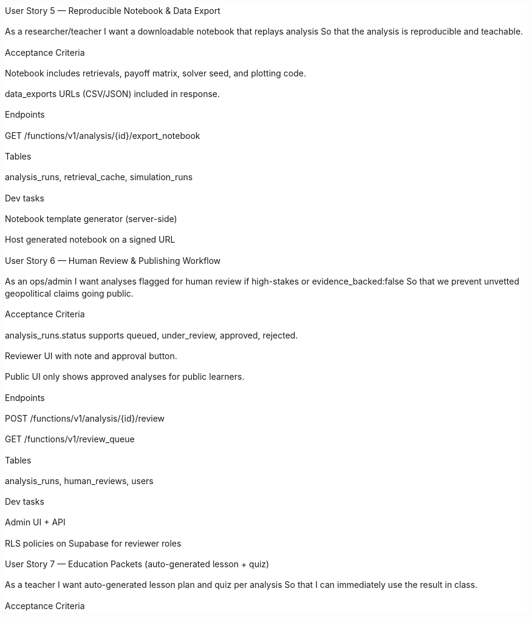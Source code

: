 User Story 5 — Reproducible Notebook & Data Export

As a researcher/teacher
I want a downloadable notebook that replays analysis
So that the analysis is reproducible and teachable.

Acceptance Criteria

Notebook includes retrievals, payoff matrix, solver seed, and plotting code.

data_exports URLs (CSV/JSON) included in response.

Endpoints

GET /functions/v1/analysis/{id}/export_notebook

Tables

analysis_runs, retrieval_cache, simulation_runs

Dev tasks

Notebook template generator (server-side)

Host generated notebook on a signed URL

User Story 6 — Human Review & Publishing Workflow

As an ops/admin
I want analyses flagged for human review if high-stakes or evidence_backed:false
So that we prevent unvetted geopolitical claims going public.

Acceptance Criteria

analysis_runs.status supports queued, under_review, approved, rejected.

Reviewer UI with note and approval button.

Public UI only shows approved analyses for public learners.

Endpoints

POST /functions/v1/analysis/{id}/review

GET /functions/v1/review_queue

Tables

analysis_runs, human_reviews, users

Dev tasks

Admin UI + API

RLS policies on Supabase for reviewer roles

User Story 7 — Education Packets (auto-generated lesson + quiz)

As a teacher
I want auto-generated lesson plan and quiz per analysis
So that I can immediately use the result in class.

Acceptance Criteria
